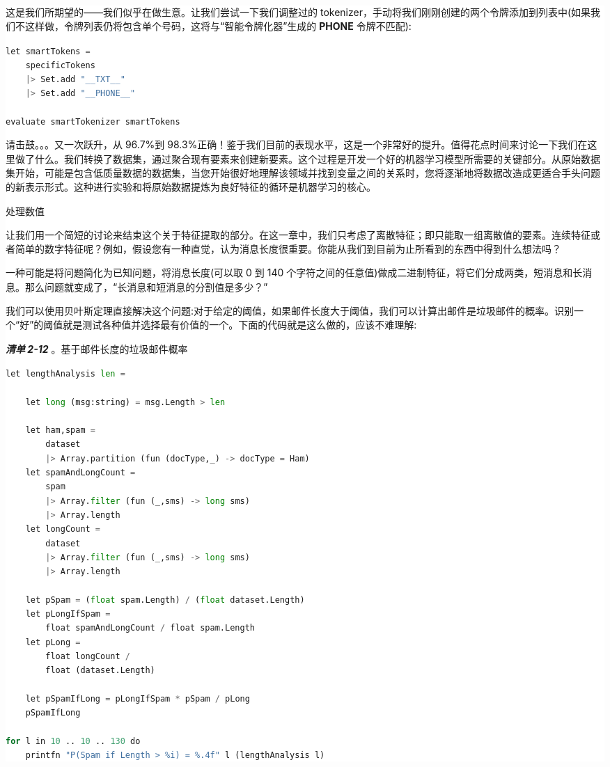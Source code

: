 这是我们所期望的——我们似乎在做生意。让我们尝试一下我们调整过的 tokenizer，手动将我们刚刚创建的两个令牌添加到列表中(如果我们不这样做，令牌列表仍将包含单个号码，这将与“智能令牌化器”生成的 __PHONE__ 令牌不匹配):

```py
let smartTokens =
    specificTokens
    |> Set.add "__TXT__"
    |> Set.add "__PHONE__"

evaluate smartTokenizer smartTokens
```

请击鼓。。。又一次跃升，从 96.7%到 98.3%正确！鉴于我们目前的表现水平，这是一个非常好的提升。值得花点时间来讨论一下我们在这里做了什么。我们转换了数据集，通过聚合现有要素来创建新要素。这个过程是开发一个好的机器学习模型所需要的关键部分。从原始数据集开始，可能是包含低质量数据的数据集，当您开始很好地理解该领域并找到变量之间的关系时，您将逐渐地将数据改造成更适合手头问题的新表示形式。这种进行实验和将原始数据提炼为良好特征的循环是机器学习的核心。

处理数值

让我们用一个简短的讨论来结束这个关于特征提取的部分。在这一章中，我们只考虑了离散特征；即只能取一组离散值的要素。连续特征或者简单的数字特征呢？例如，假设您有一种直觉，认为消息长度很重要。你能从我们到目前为止所看到的东西中得到什么想法吗？

一种可能是将问题简化为已知问题，将消息长度(可以取 0 到 140 个字符之间的任意值)做成二进制特征，将它们分成两类，短消息和长消息。那么问题就变成了，“长消息和短消息的分割值是多少？”

我们可以使用贝叶斯定理直接解决这个问题:对于给定的阈值，如果邮件长度大于阈值，我们可以计算出邮件是垃圾邮件的概率。识别一个“好”的阈值就是测试各种值并选择最有价值的一个。下面的代码就是这么做的，应该不难理解:

***清单 2-12*** 。基于邮件长度的垃圾邮件概率

```py
let lengthAnalysis len =

    let long (msg:string) = msg.Length > len

    let ham,spam =
        dataset
        |> Array.partition (fun (docType,_) -> docType = Ham)
    let spamAndLongCount =
        spam
        |> Array.filter (fun (_,sms) -> long sms)
        |> Array.length
    let longCount =
        dataset
        |> Array.filter (fun (_,sms) -> long sms)
        |> Array.length

    let pSpam = (float spam.Length) / (float dataset.Length)
    let pLongIfSpam =
        float spamAndLongCount / float spam.Length
    let pLong =
        float longCount /
        float (dataset.Length)

    let pSpamIfLong = pLongIfSpam * pSpam / pLong
    pSpamIfLong

for l in 10 .. 10 .. 130 do
    printfn "P(Spam if Length > %i) = %.4f" l (lengthAnalysis l)
```
